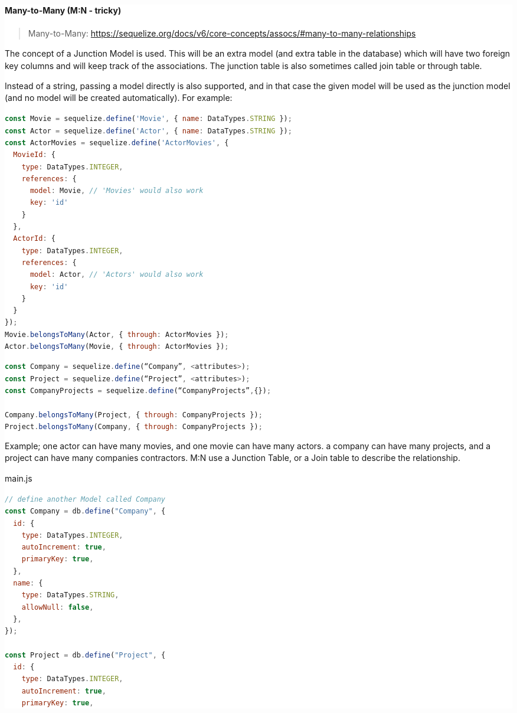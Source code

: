 #### Many-to-Many (M:N - tricky)

> Many-to-Many: https://sequelize.org/docs/v6/core-concepts/assocs/#many-to-many-relationships

The concept of a Junction Model is used. This will be an extra model (and extra table in the database) which will have two foreign key columns and will keep track of the associations. The junction table is also sometimes called join table or through table.

Instead of a string, passing a model directly is also supported, and in that case the given model will be used as the junction model (and no model will be created automatically). For example:

```javascript
const Movie = sequelize.define('Movie', { name: DataTypes.STRING });
const Actor = sequelize.define('Actor', { name: DataTypes.STRING });
const ActorMovies = sequelize.define('ActorMovies', {
  MovieId: {
    type: DataTypes.INTEGER,
    references: {
      model: Movie, // 'Movies' would also work
      key: 'id'
    }
  },
  ActorId: {
    type: DataTypes.INTEGER,
    references: {
      model: Actor, // 'Actors' would also work
      key: 'id'
    }
  }
});
Movie.belongsToMany(Actor, { through: ActorMovies });
Actor.belongsToMany(Movie, { through: ActorMovies });
```

```javascript
const Company = sequelize.define(“Company”, <attributes>);
const Project = sequelize.define(“Project”, <attributes>);
const CompanyProjects = sequelize.define(“CompanyProjects”,{});

Company.belongsToMany(Project, { through: CompanyProjects });
Project.belongsToMany(Company, { through: CompanyProjects });
```

Example; one actor can have many movies, and one movie can have many actors. a company can have many projects, and a project can have many companies contractors. M:N use a Junction Table, or a Join table to describe the relationship.

main.js
```javascript
// define another Model called Company
const Company = db.define("Company", {
  id: {
    type: DataTypes.INTEGER,
    autoIncrement: true,
    primaryKey: true,
  },
  name: {
    type: DataTypes.STRING,
    allowNull: false,
  },
});

const Project = db.define("Project", {
  id: {
    type: DataTypes.INTEGER,
    autoIncrement: true,
    primaryKey: true,
```